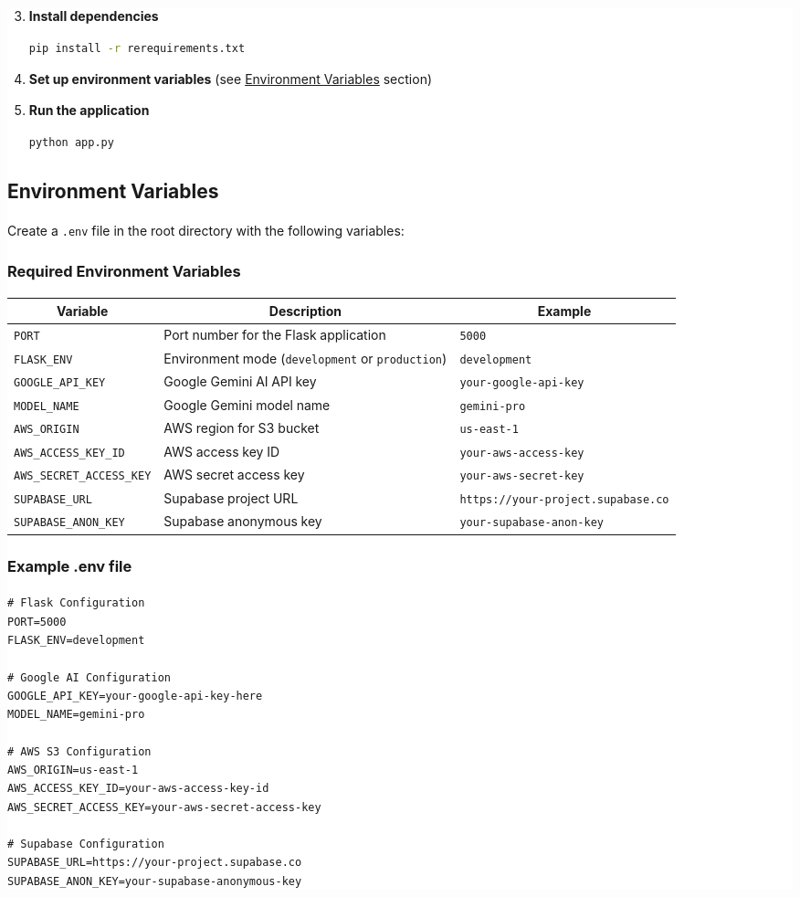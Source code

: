 3. **Install dependencies**
   ```bash
   pip install -r rerequirements.txt
   ```

4. **Set up environment variables** (see [Environment Variables](#environment-variables) section)

5. **Run the application**
   ```bash
   python app.py
   ```

## Environment Variables

Create a `.env` file in the root directory with the following variables:

### Required Environment Variables

| Variable | Description | Example |
|----------|-------------|---------|
| `PORT` | Port number for the Flask application | `5000` |
| `FLASK_ENV` | Environment mode (`development` or `production`) | `development` |
| `GOOGLE_API_KEY` | Google Gemini AI API key | `your-google-api-key` |
| `MODEL_NAME` | Google Gemini model name | `gemini-pro` |
| `AWS_ORIGIN` | AWS region for S3 bucket | `us-east-1` |
| `AWS_ACCESS_KEY_ID` | AWS access key ID | `your-aws-access-key` |
| `AWS_SECRET_ACCESS_KEY` | AWS secret access key | `your-aws-secret-key` |
| `SUPABASE_URL` | Supabase project URL | `https://your-project.supabase.co` |
| `SUPABASE_ANON_KEY` | Supabase anonymous key | `your-supabase-anon-key` |

### Example .env file

```env
# Flask Configuration
PORT=5000
FLASK_ENV=development

# Google AI Configuration
GOOGLE_API_KEY=your-google-api-key-here
MODEL_NAME=gemini-pro

# AWS S3 Configuration
AWS_ORIGIN=us-east-1
AWS_ACCESS_KEY_ID=your-aws-access-key-id
AWS_SECRET_ACCESS_KEY=your-aws-secret-access-key

# Supabase Configuration
SUPABASE_URL=https://your-project.supabase.co
SUPABASE_ANON_KEY=your-supabase-anonymous-key
```
